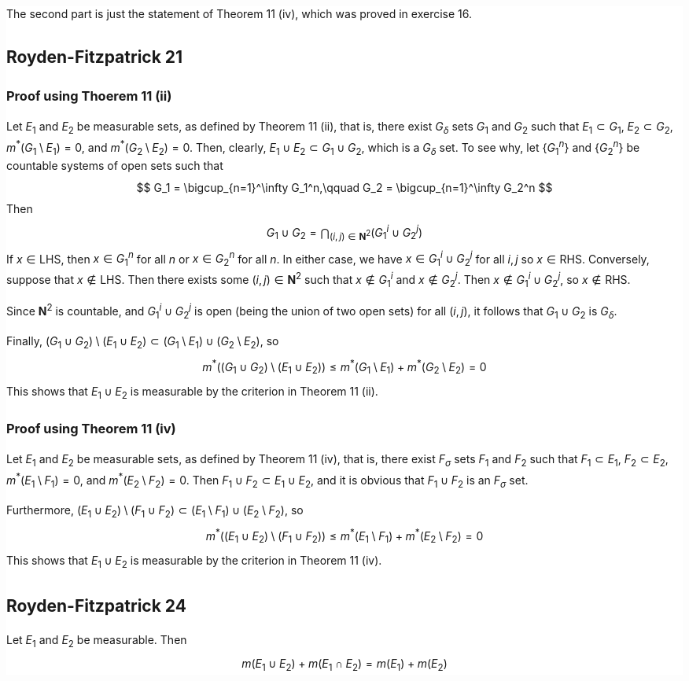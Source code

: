 The second part is just the statement of Theorem 11 (iv), which was proved in exercise 16.

## Royden-Fitzpatrick 21

### Proof using Thoerem 11 (ii)

Let $E_1$ and $E_2$ be measurable sets, as defined by Theorem 11 (ii), that is, there exist $G_\delta$ sets $G_1$ and $G_2$ such that $E_1 \subset G_1$, $E_2 \subset G_2$, $m^*(G_1 \setminus E_1) = 0$, and $m^*(G_2 \setminus E_2) = 0$. Then, clearly, $E_1\cup E_2 \subset G_1 \cup G_2$, which is a $G_\delta$ set. To see why, let $\{G_1^n\}$ and $\{G_2^n\}$ be countable systems of open sets such that
$$
G_1 = \bigcup_{n=1}^\infty G_1^n,\qquad G_2 = \bigcup_{n=1}^\infty G_2^n
$$
Then
$$
G_1 \cup G_2 = \bigcap_{(i,j) \in \textbf{N}^2} (G_1^i\cup G_2^j)
$$
If $x \in \text{LHS}$, then $x \in G_1^n$ for all $n$ or $x \in G_2^n$ for all $n$. In either case, we have $x \in G_1^i \cup G_2^j$ for all $i,j$ so $x \in \text{RHS}$. Conversely, suppose that $x \notin \text{LHS}$. Then there exists some $(i,j) \in \textbf{N}^2$ such that $x \notin G_1^i$ and $x \notin G_2^j$. Then $x \notin G_1^i \cup G_2^j$, so $x \notin \text{RHS}$.

Since $\textbf{N}^2$ is countable, and $G_1^i \cup G_2^j$ is open (being the union of two open sets) for all $(i,j)$, it follows that $G_1 \cup G_2$ is $G_\delta$.

Finally, $(G_1 \cup G_2) \setminus (E_1 \cup E_2) \subset (G_1 \setminus E_1) \cup (G_2 \setminus E_2)$, so
$$
m^*((G_1 \cup G_2) \setminus (E_1 \cup E_2)) \le m^*(G_1 \setminus E_1) + m^*(G_2 \setminus E_2) = 0
$$
This shows that $E_1 \cup E_2$ is measurable by the criterion in Theorem 11 (ii).

### Proof using Theorem 11 (iv)

Let $E_1$ and $E_2$ be measurable sets, as defined by Theorem 11 (iv), that is, there exist $F_\sigma$ sets $F_1$ and $F_2$ such that $F_1 \subset E_1$, $F_2 \subset E_2$, $m^*(E_1 \setminus F_1) = 0$, and $m^*(E_2 \setminus F_2) = 0$. Then $F_1 \cup F_2 \subset E_1 \cup E_2$, and it is obvious that $F_1 \cup F_2$ is an $F_\sigma$ set. 

Furthermore, $(E_1 \cup E_2) \setminus (F_1 \cup F_2) \subset (E_1 \setminus F_1) \cup (E_2 \setminus F_2)$, so
$$
m^*((E_1 \cup E_2)\setminus (F_1 \cup F_2)) \le m^*(E_1 \setminus F_1) + m^*(E_2 \setminus F_2) = 0
$$
This shows that $E_1 \cup E_2$ is measurable by the criterion in Theorem 11 (iv).

## Royden-Fitzpatrick 24

Let $E_1$ and $E_2$ be measurable. Then
$$
m(E_1 \cup E_2) + m(E_1 \cap E_2) = m(E_1) + m(E_2)
$$
